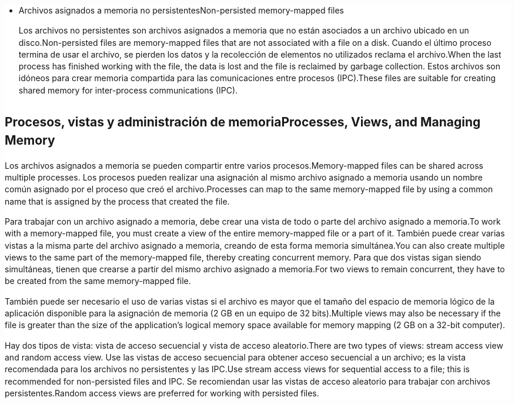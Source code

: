 - <span data-ttu-id="f5e36-111">Archivos asignados a memoria no persistentes</span><span class="sxs-lookup"><span data-stu-id="f5e36-111">Non-persisted memory-mapped files</span></span>  
  
     <span data-ttu-id="f5e36-112">Los archivos no persistentes son archivos asignados a memoria que no están asociados a un archivo ubicado en un disco.</span><span class="sxs-lookup"><span data-stu-id="f5e36-112">Non-persisted files are memory-mapped files that are not associated with a file on a disk.</span></span> <span data-ttu-id="f5e36-113">Cuando el último proceso termina de usar el archivo, se pierden los datos y la recolección de elementos no utilizados reclama el archivo.</span><span class="sxs-lookup"><span data-stu-id="f5e36-113">When the last process has finished working with the file, the data is lost and the file is reclaimed by garbage collection.</span></span> <span data-ttu-id="f5e36-114">Estos archivos son idóneos para crear memoria compartida para las comunicaciones entre procesos (IPC).</span><span class="sxs-lookup"><span data-stu-id="f5e36-114">These files are suitable for creating shared memory for inter-process communications (IPC).</span></span>  
  
## <a name="processes-views-and-managing-memory"></a><span data-ttu-id="f5e36-115">Procesos, vistas y administración de memoria</span><span class="sxs-lookup"><span data-stu-id="f5e36-115">Processes, Views, and Managing Memory</span></span>  
 <span data-ttu-id="f5e36-116">Los archivos asignados a memoria se pueden compartir entre varios procesos.</span><span class="sxs-lookup"><span data-stu-id="f5e36-116">Memory-mapped files can be shared across multiple processes.</span></span> <span data-ttu-id="f5e36-117">Los procesos pueden realizar una asignación al mismo archivo asignado a memoria usando un nombre común asignado por el proceso que creó el archivo.</span><span class="sxs-lookup"><span data-stu-id="f5e36-117">Processes can map to the same memory-mapped file by using a common name that is assigned by the process that created the file.</span></span>  
  
 <span data-ttu-id="f5e36-118">Para trabajar con un archivo asignado a memoria, debe crear una vista de todo o parte del archivo asignado a memoria.</span><span class="sxs-lookup"><span data-stu-id="f5e36-118">To work with a memory-mapped file, you must create a view of the entire memory-mapped file or a part of it.</span></span> <span data-ttu-id="f5e36-119">También puede crear varias vistas a la misma parte del archivo asignado a memoria, creando de esta forma memoria simultánea.</span><span class="sxs-lookup"><span data-stu-id="f5e36-119">You can also create multiple views to the same part of the memory-mapped file, thereby creating concurrent memory.</span></span> <span data-ttu-id="f5e36-120">Para que dos vistas sigan siendo simultáneas, tienen que crearse a partir del mismo archivo asignado a memoria.</span><span class="sxs-lookup"><span data-stu-id="f5e36-120">For two views to remain concurrent, they have to be created from the same memory-mapped file.</span></span>  
  
 <span data-ttu-id="f5e36-121">También puede ser necesario el uso de varias vistas si el archivo es mayor que el tamaño del espacio de memoria lógico de la aplicación disponible para la asignación de memoria (2 GB en un equipo de 32 bits).</span><span class="sxs-lookup"><span data-stu-id="f5e36-121">Multiple views may also be necessary if the file is greater than the size of the application’s logical memory space available for memory mapping (2 GB on a 32-bit computer).</span></span>  
  
 <span data-ttu-id="f5e36-122">Hay dos tipos de vista: vista de acceso secuencial y vista de acceso aleatorio.</span><span class="sxs-lookup"><span data-stu-id="f5e36-122">There are two types of views: stream access view and random access view.</span></span> <span data-ttu-id="f5e36-123">Use las vistas de acceso secuencial para obtener acceso secuencial a un archivo; es la vista recomendada para los archivos no persistentes y las IPC.</span><span class="sxs-lookup"><span data-stu-id="f5e36-123">Use stream access views for sequential access to a file; this is recommended for non-persisted files and IPC.</span></span> <span data-ttu-id="f5e36-124">Se recomiendan usar las vistas de acceso aleatorio para trabajar con archivos persistentes.</span><span class="sxs-lookup"><span data-stu-id="f5e36-124">Random access views are preferred for working with persisted files.</span></span>  
  